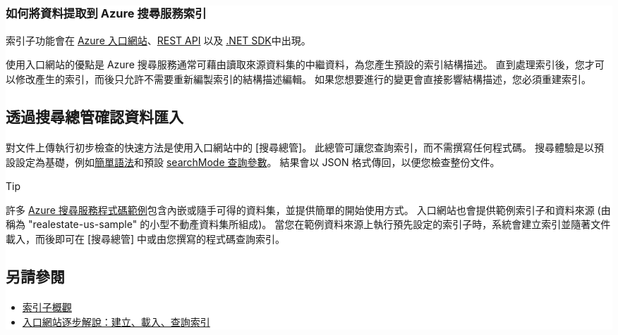 ### <a name="how-to-pull-data-into-an-azure-search-index"></a>如何將資料提取到 Azure 搜尋服務索引

索引子功能會在 [Azure 入口網站](search-import-data-portal.md)、[REST API](/rest/api/searchservice/Indexer-operations) 以及 [.NET SDK](/dotnet/api/microsoft.azure.search.indexersoperationsextensions)中出現。 

使用入口網站的優點是 Azure 搜尋服務通常可藉由讀取來源資料集的中繼資料，為您產生預設的索引結構描述。 直到處理索引後，您才可以修改產生的索引，而後只允許不需要重新編製索引的結構描述編輯。 如果您想要進行的變更會直接影響結構描述，您必須重建索引。 

## <a name="verify-data-import-with-search-explorer"></a>透過搜尋總管確認資料匯入

對文件上傳執行初步檢查的快速方法是使用入口網站中的 [搜尋總管]。 此總管可讓您查詢索引，而不需撰寫任何程式碼。 搜尋體驗是以預設設定為基礎，例如[簡單語法](/rest/api/searchservice/simple-query-syntax-in-azure-search)和預設 [searchMode 查詢參數](/rest/api/searchservice/search-documents)。 結果會以 JSON 格式傳回，以便您檢查整份文件。

> [!TIP]
> 許多 [Azure 搜尋服務程式碼範例](https://github.com/Azure-Samples/?utf8=%E2%9C%93&query=search)包含內嵌或隨手可得的資料集，並提供簡單的開始使用方式。 入口網站也會提供範例索引子和資料來源 (由稱為 "realestate-us-sample" 的小型不動產資料集所組成)。 當您在範例資料來源上執行預先設定的索引子時，系統會建立索引並隨著文件載入，而後即可在 [搜尋總管] 中或由您撰寫的程式碼查詢索引。

## <a name="see-also"></a>另請參閱

+ [索引子概觀](search-indexer-overview.md)
+ [入口網站逐步解說：建立、載入、查詢索引](search-get-started-portal.md)
